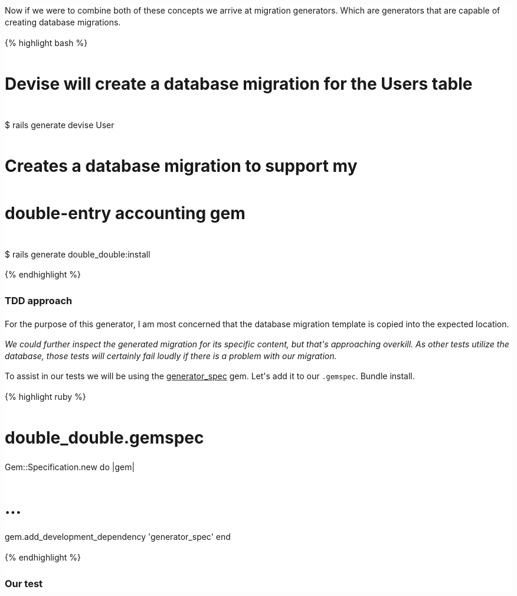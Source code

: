 

Now if we were to combine both of these concepts we arrive at migration
generators. Which are generators that are capable of creating database migrations.

{% highlight bash %}

# Devise will create a database migration for the Users table
#
$ rails generate devise User

# Creates a database migration to support my
# double-entry accounting gem
#
$ rails generate double_double:install

{% endhighlight %}



### TDD approach



For the purpose of this generator, I am most concerned that the database
migration template is copied into the expected location.

_We could further inspect the generated migration for its specific content,
but that's approaching overkill.  As other tests utilize the database, those
tests will certainly fail loudly if there is a problem with our migration._

To assist in our tests we will be using the [generator_spec][5] gem.  Let's
add it to our `.gemspec`.  Bundle install.

{% highlight ruby %}

# double_double.gemspec

Gem::Specification.new do |gem|
  # ...
  gem.add_development_dependency 'generator_spec'
end

{% endhighlight %}



### Our test




[1]: http://github.com/crftr/double_double
[2]: https://en.wikipedia.org/wiki/Test-driven_development
[3]: http://guides.rubyonrails.org/generators.html
[4]: http://guides.rubyonrails.org/active_record_migrations.html
[5]: https://github.com/stevehodgkiss/generator_spec
[6]: https://github.com/rails/rails/blob/3e36db4406beea32772b1db1e9a16cc1e8aea14c/activerecord/lib/rails/generators/active_record/migration.rb
